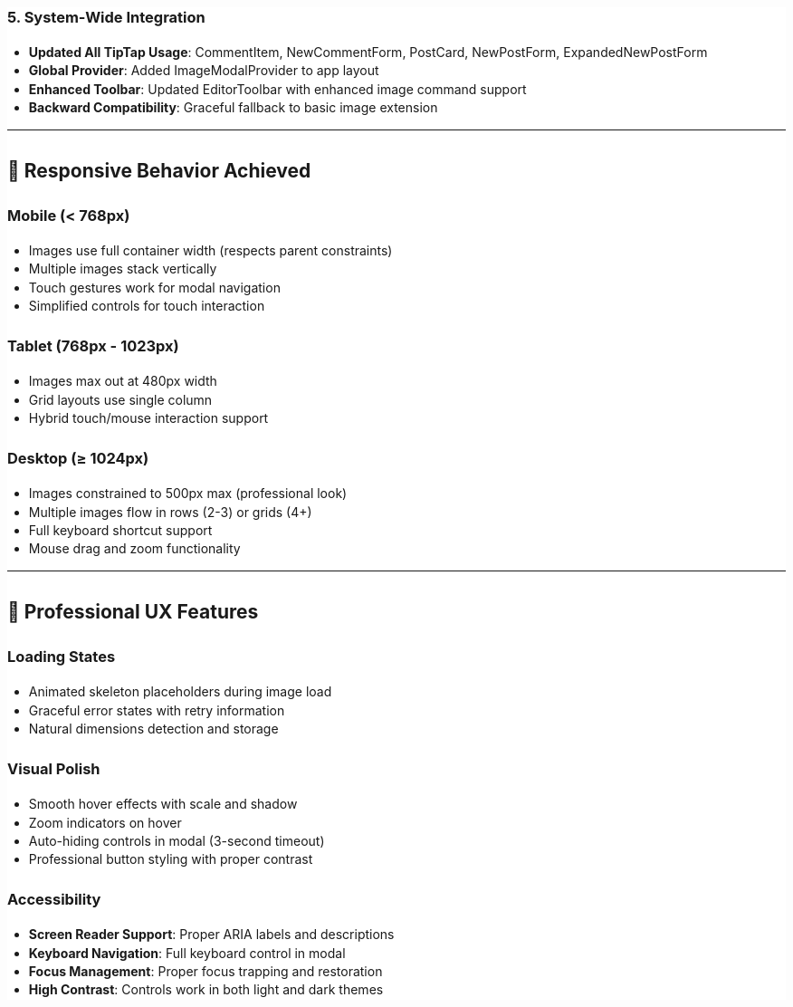 ### **5. System-Wide Integration**
- **Updated All TipTap Usage**: CommentItem, NewCommentForm, PostCard, NewPostForm, ExpandedNewPostForm
- **Global Provider**: Added ImageModalProvider to app layout
- **Enhanced Toolbar**: Updated EditorToolbar with enhanced image command support
- **Backward Compatibility**: Graceful fallback to basic image extension

---

## 📱 **Responsive Behavior Achieved**

### **Mobile (< 768px)**
- Images use full container width (respects parent constraints)
- Multiple images stack vertically
- Touch gestures work for modal navigation
- Simplified controls for touch interaction

### **Tablet (768px - 1023px)**
- Images max out at 480px width
- Grid layouts use single column
- Hybrid touch/mouse interaction support

### **Desktop (≥ 1024px)**
- Images constrained to 500px max (professional look)
- Multiple images flow in rows (2-3) or grids (4+)
- Full keyboard shortcut support
- Mouse drag and zoom functionality

---

## 🎨 **Professional UX Features**

### **Loading States**
- Animated skeleton placeholders during image load
- Graceful error states with retry information
- Natural dimensions detection and storage

### **Visual Polish**
- Smooth hover effects with scale and shadow
- Zoom indicators on hover
- Auto-hiding controls in modal (3-second timeout)
- Professional button styling with proper contrast

### **Accessibility**
- **Screen Reader Support**: Proper ARIA labels and descriptions
- **Keyboard Navigation**: Full keyboard control in modal
- **Focus Management**: Proper focus trapping and restoration
- **High Contrast**: Controls work in both light and dark themes
